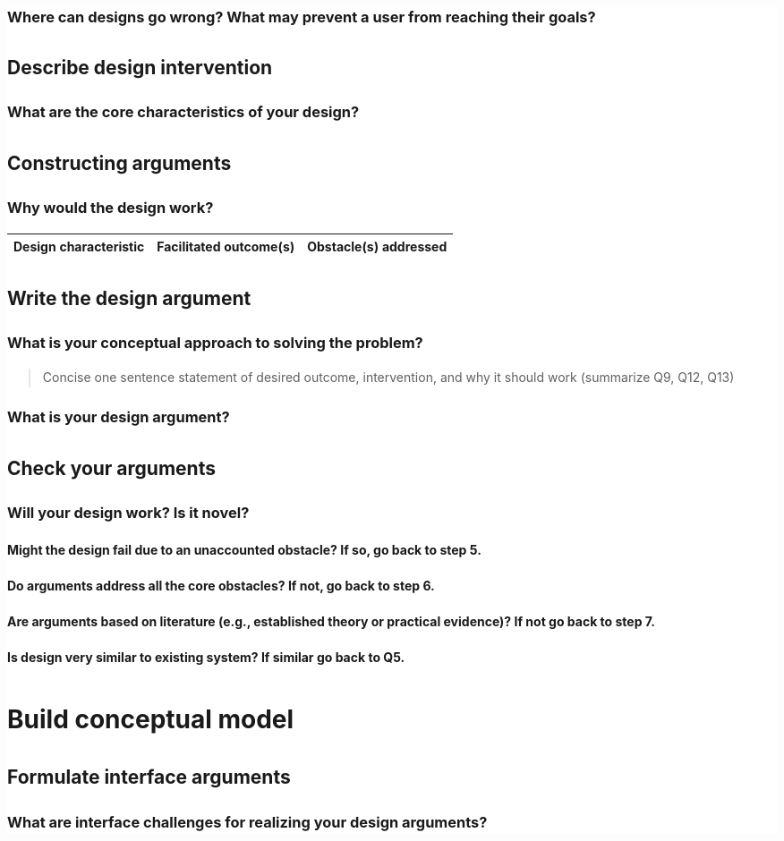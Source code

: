 ### Where can designs go wrong? What may prevent a user from reaching their goals?

## Describe design intervention

### What are the core characteristics of your design?

## Constructing arguments

### Why would the design work?

|      Design characteristic      |         Facilitated outcome(s)         |            Obstacle(s) addressed            |
| ------------------------------- | -------------------------------------- | ------------------------------------------- |

## Write the design argument

### What is your conceptual approach to solving the problem?

> Concise one sentence statement of desired outcome, intervention, and why it should work (summarize Q9, Q12, Q13)

### What is your design argument?

## Check your arguments

### Will your design work? Is it novel?

#### Might the design fail due to an unaccounted obstacle? If so, go back to step 5.

#### Do arguments address all the core obstacles? If not, go back to step 6.

#### Are arguments based on literature (e.g., established theory or practical evidence)? If not go back to step 7.

#### Is design very similar to existing system? If similar go back to Q5.

# Build conceptual model

## Formulate interface arguments

### What are interface challenges for realizing your design arguments? 

